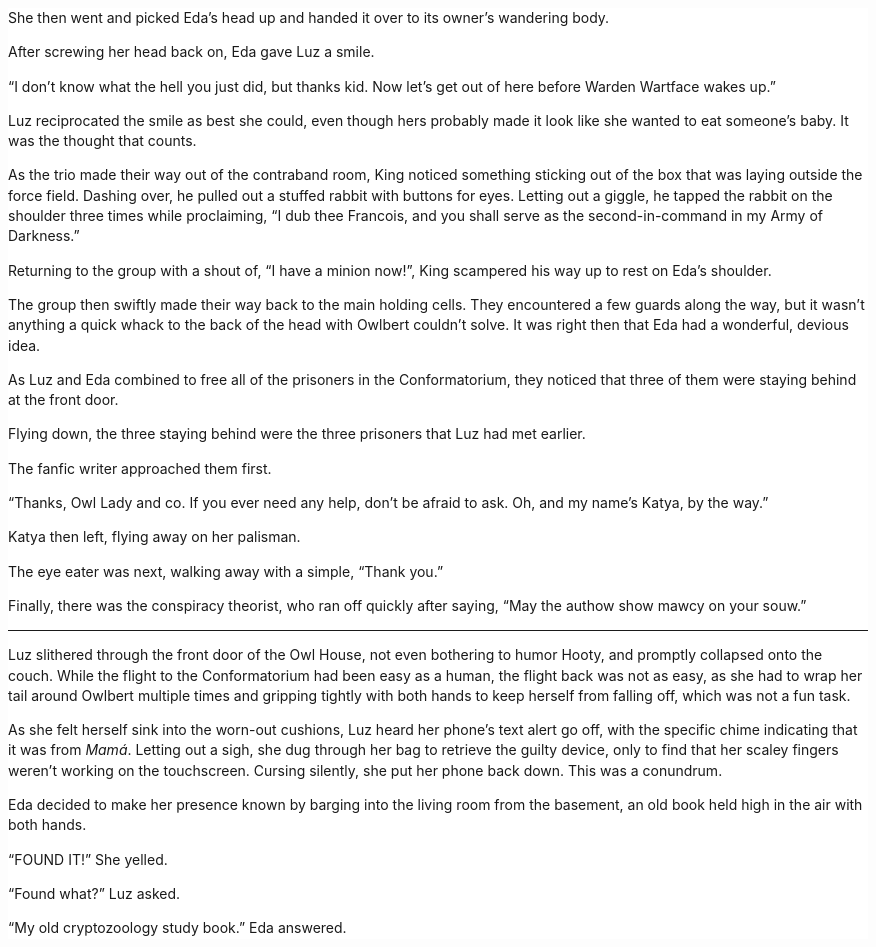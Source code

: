 She then went and picked Eda’s head up and handed it over to its owner’s wandering body.

After screwing her head back on, Eda gave Luz a smile.

“I don’t know what the hell you just did, but thanks kid. Now let’s get out of here before Warden Wartface wakes up.”

Luz reciprocated the smile as best she could, even though hers probably made it look like she wanted to eat someone’s baby. It was the thought that counts.

As the trio made their way out of the contraband room, King noticed something sticking out of the box that was laying outside the force field. Dashing over, he pulled out a stuffed rabbit with buttons for eyes. Letting out a giggle, he tapped the rabbit on the shoulder three times while proclaiming, “I dub thee Francois, and you shall serve as the second-in-command in my Army of Darkness.”

Returning to the group with a shout of, “I have a minion now\!”, King scampered his way up to rest on Eda’s shoulder.

The group then swiftly made their way back to the main holding cells. They encountered a few guards along the way, but it wasn’t anything a quick whack to the back of the head with Owlbert couldn’t solve. It was right then that Eda had a wonderful, devious idea.

As Luz and Eda combined to free all of the prisoners in the Conformatorium, they noticed that three of them were staying behind at the front door.

Flying down, the three staying behind were the three prisoners that Luz had met earlier.

The fanfic writer approached them first.

“Thanks, Owl Lady and co. If you ever need any help, don’t be afraid to ask. Oh, and my name’s Katya, by the way.”

Katya then left, flying away on her palisman.

The eye eater was next, walking away with a simple, “Thank you.”

Finally, there was the conspiracy theorist, who ran off quickly after saying, “May the authow show mawcy on your souw.”

---

Luz slithered through the front door of the Owl House, not even bothering to humor Hooty, and promptly collapsed onto the couch. While the flight to the Conformatorium had been easy as a human, the flight back was not as easy, as she had to wrap her tail around Owlbert multiple times and gripping tightly with both hands to keep herself from falling off, which was not a fun task.

As she felt herself sink into the worn-out cushions, Luz heard her phone’s text alert go off, with the specific chime indicating that it was from *Mamá*. Letting out a sigh, she dug through her bag to retrieve the guilty device, only to find that her scaley fingers weren’t working on the touchscreen. Cursing silently, she put her phone back down. This was a conundrum.

Eda decided to make her presence known by barging into the living room from the basement, an old book held high in the air with both hands.

“FOUND IT\!” She yelled.

“Found what?” Luz asked.

“My old cryptozoology study book.” Eda answered.
